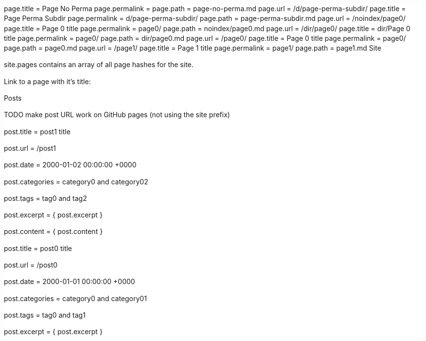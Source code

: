 page.title = Page No Perma
page.permalink =
page.path = page-no-perma.md
page.url = /d/page-perma-subdir/
page.title = Page Perma Subdir
page.permalink = d/page-perma-subdir/
page.path = page-perma-subdir.md
page.url = /noindex/page0/
page.title = Page 0 title
page.permalink = page0/
page.path = noindex/page0.md
page.url = /dir/page0/
page.title = dir/Page 0 title
page.permalink = page0/
page.path = dir/page0.md
page.url = /page0/
page.title = Page 0 title
page.permalink = page0/
page.path = page0.md
page.url = /page1/
page.title = Page 1 title
page.permalink = page1/
page.path = page1.md
Site

site.pages contains an array of all page hashes for the site.

Link to a page with it’s title:

Posts

TODO make post URL work on GitHub pages (not using the site prefix)

post.title = post1 title

post.url = /post1

post.date = 2000-01-02 00:00:00 +0000

post.categories = category0 and category02

post.tags = tag0 and tag2

post.excerpt = { post.excerpt }

post.content = { post.content }

post.title = post0 title

post.url = /post0

post.date = 2000-01-01 00:00:00 +0000

post.categories = category0 and category01

post.tags = tag0 and tag1

post.excerpt = { post.excerpt }

